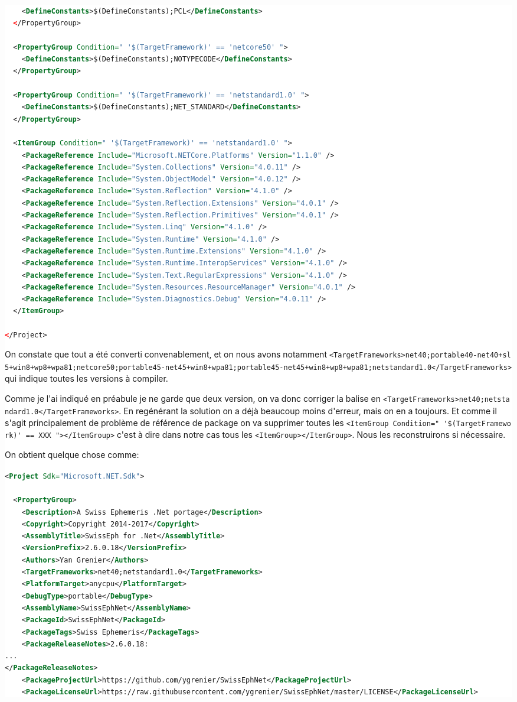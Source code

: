 ```xml
    <DefineConstants>$(DefineConstants);PCL</DefineConstants>
  </PropertyGroup>

  <PropertyGroup Condition=" '$(TargetFramework)' == 'netcore50' ">
    <DefineConstants>$(DefineConstants);NOTYPECODE</DefineConstants>
  </PropertyGroup>

  <PropertyGroup Condition=" '$(TargetFramework)' == 'netstandard1.0' ">
    <DefineConstants>$(DefineConstants);NET_STANDARD</DefineConstants>
  </PropertyGroup>

  <ItemGroup Condition=" '$(TargetFramework)' == 'netstandard1.0' ">
    <PackageReference Include="Microsoft.NETCore.Platforms" Version="1.1.0" />
    <PackageReference Include="System.Collections" Version="4.0.11" />
    <PackageReference Include="System.ObjectModel" Version="4.0.12" />
    <PackageReference Include="System.Reflection" Version="4.1.0" />
    <PackageReference Include="System.Reflection.Extensions" Version="4.0.1" />
    <PackageReference Include="System.Reflection.Primitives" Version="4.0.1" />
    <PackageReference Include="System.Linq" Version="4.1.0" />
    <PackageReference Include="System.Runtime" Version="4.1.0" />
    <PackageReference Include="System.Runtime.Extensions" Version="4.1.0" />
    <PackageReference Include="System.Runtime.InteropServices" Version="4.1.0" />
    <PackageReference Include="System.Text.RegularExpressions" Version="4.1.0" />
    <PackageReference Include="System.Resources.ResourceManager" Version="4.0.1" />
    <PackageReference Include="System.Diagnostics.Debug" Version="4.0.11" />
  </ItemGroup>

</Project>

``` 

On constate que tout a été converti convenablement, et on nous avons notamment `<TargetFrameworks>net40;portable40-net40+sl5+win8+wp8+wpa81;netcore50;portable45-net45+win8+wpa81;portable45-net45+win8+wp8+wpa81;netstandard1.0</TargetFrameworks>` qui indique toutes les versions à compiler.

Comme je l'ai indiqué en préabule je ne garde que deux version, on va donc corriger la balise en `<TargetFrameworks>net40;netstandard1.0</TargetFrameworks>`. En regénérant la solution on a déjà beaucoup moins d'erreur, mais on en a toujours. Et comme il s'agit principalement de problème de référence de package on va supprimer toutes les `<ItemGroup Condition=" '$(TargetFramework)' == XXX "></ItemGroup>` c'est à dire dans notre cas tous les `<ItemGroup></ItemGroup>`. Nous les reconstruirons si nécessaire.

On obtient quelque chose comme:

```xml
<Project Sdk="Microsoft.NET.Sdk">

  <PropertyGroup>
    <Description>A Swiss Ephemeris .Net portage</Description>
    <Copyright>Copyright 2014-2017</Copyright>
    <AssemblyTitle>SwissEph for .Net</AssemblyTitle>
    <VersionPrefix>2.6.0.18</VersionPrefix>
    <Authors>Yan Grenier</Authors>
    <TargetFrameworks>net40;netstandard1.0</TargetFrameworks>
    <PlatformTarget>anycpu</PlatformTarget>
    <DebugType>portable</DebugType>
    <AssemblyName>SwissEphNet</AssemblyName>
    <PackageId>SwissEphNet</PackageId>
    <PackageTags>Swiss Ephemeris</PackageTags>
    <PackageReleaseNotes>2.6.0.18:
...
</PackageReleaseNotes>
    <PackageProjectUrl>https://github.com/ygrenier/SwissEphNet</PackageProjectUrl>
    <PackageLicenseUrl>https://raw.githubusercontent.com/ygrenier/SwissEphNet/master/LICENSE</PackageLicenseUrl>
```